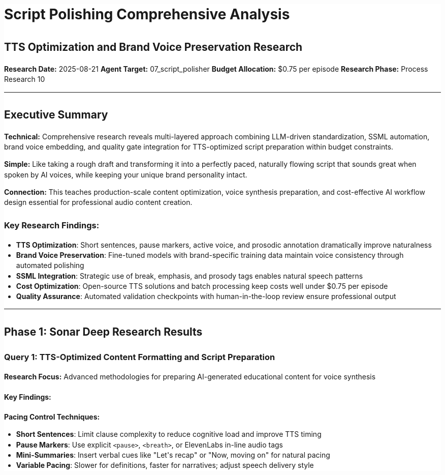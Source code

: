 # Script Polishing Comprehensive Analysis
## TTS Optimization and Brand Voice Preservation Research

**Research Date:** 2025-08-21
**Agent Target:** 07_script_polisher
**Budget Allocation:** $0.75 per episode
**Research Phase:** Process Research 10

---

## Executive Summary

**Technical:** Comprehensive research reveals multi-layered approach combining LLM-driven standardization, SSML automation, brand voice embedding, and quality gate integration for TTS-optimized script preparation within budget constraints.

**Simple:** Like taking a rough draft and transforming it into a perfectly paced, naturally flowing script that sounds great when spoken by AI voices, while keeping your unique brand personality intact.

**Connection:** This teaches production-scale content optimization, voice synthesis preparation, and cost-effective AI workflow design essential for professional audio content creation.

### Key Research Findings:
- **TTS Optimization**: Short sentences, pause markers, active voice, and prosodic annotation dramatically improve naturalness
- **Brand Voice Preservation**: Fine-tuned models with brand-specific training data maintain voice consistency through automated polishing
- **SSML Integration**: Strategic use of break, emphasis, and prosody tags enables natural speech patterns
- **Cost Optimization**: Open-source TTS solutions and batch processing keep costs well under $0.75 per episode
- **Quality Assurance**: Automated validation checkpoints with human-in-the-loop review ensure professional output

---

## Phase 1: Sonar Deep Research Results

### Query 1: TTS-Optimized Content Formatting and Script Preparation

**Research Focus:** Advanced methodologies for preparing AI-generated educational content for voice synthesis

#### Key Findings:

**Pacing Control Techniques:**
- **Short Sentences**: Limit clause complexity to reduce cognitive load and improve TTS timing
- **Pause Markers**: Use explicit `<pause>`, `<breath>`, or ElevenLabs in-line audio tags
- **Mini-Summaries**: Insert verbal cues like "Let's recap" or "Now, moving on" for natural pacing
- **Variable Pacing**: Slower for definitions, faster for narratives; adjust speech delivery style
